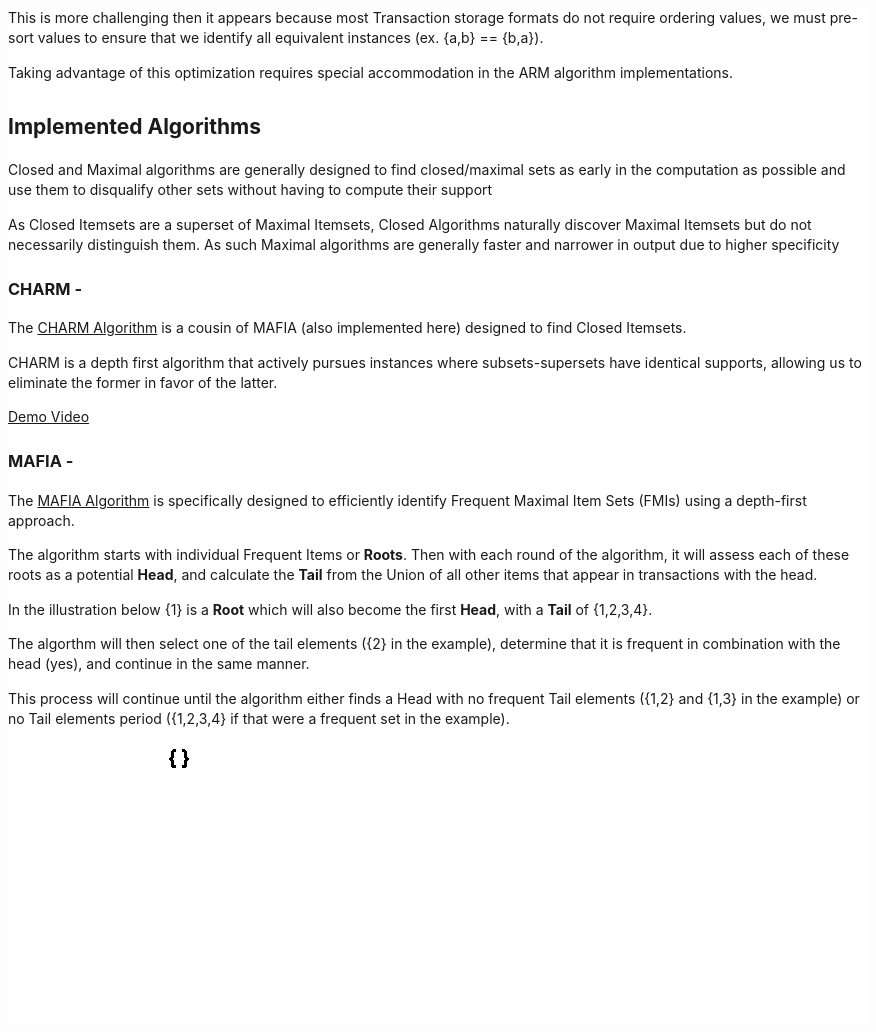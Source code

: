 This is more challenging then it appears because most Transaction storage formats do not require 
ordering values, we must pre-sort values to ensure that we identify all equivalent instances 
(ex. {a,b} == {b,a}).

Taking advantage of this optimization requires special accommodation in the ARM algorithm 
implementations.

## Implemented Algorithms
Closed and Maximal algorithms are generally designed to find closed/maximal sets as early in the
computation as possible and use them to disqualify other sets without having to compute their
support

As Closed Itemsets are a superset of Maximal Itemsets, Closed Algorithms naturally discover Maximal
Itemsets but do not necessarily distinguish them. As such Maximal algorithms are
generally faster and narrower in output due to higher specificity

### CHARM -

The [CHARM Algorithm](https://pdfs.semanticscholar.org/fc59/bb528815efc84c2a08a3ad09f9ced8cc7508.pdf)
is a cousin of MAFIA (also implemented here) designed to find Closed Itemsets.

CHARM is a depth first algorithm that actively pursues instances where subsets-supersets have identical
supports, allowing us to eliminate the former in favor of the latter.


[Demo Video](https://www.youtube.com/watch?v=XTj53ctgFFk/)

### MAFIA - 

The [MAFIA Algorithm](http://himalaya-tools.sourceforge.net/Mafia/) is specifically designed to 
efficiently identify Frequent Maximal Item Sets (FMIs) using a depth-first approach.

The algorithm starts with individual Frequent Items or **Roots**. Then with each round of the algorithm, 
it will assess each of these roots as a potential **Head**, and calculate the **Tail** from the Union
of all other items that appear in transactions with the head.

In the illustration below {1} is a **Root** which will also become the first **Head**, with a **Tail**
of {1,2,3,4}.

The algorthm will then select one of the tail elements ({2} in the example), determine that it is frequent in combination 
with the head (yes), and continue in the same manner.

This process will continue until the algorithm either finds a Head with no frequent Tail elements ({1,2} and {1,3} in the example)
or no Tail elements period ({1,2,3,4} if that were a frequent set in the example).

![Cut Point](./mafialextree.gif)
